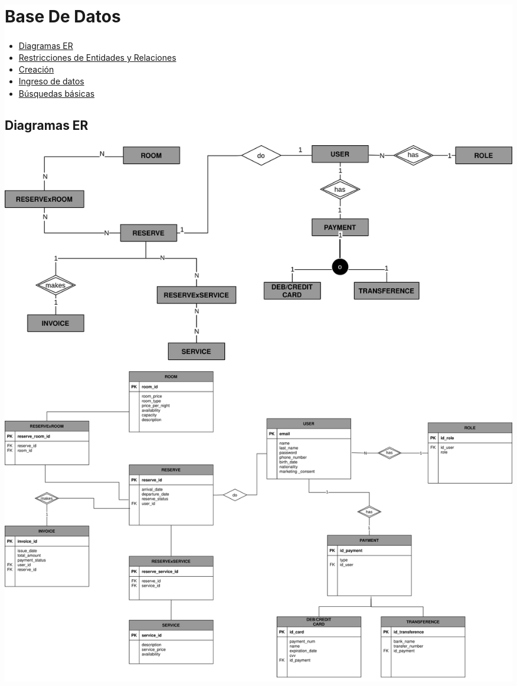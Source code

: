 # Base De Datos

* [Diagramas ER](#diagramas-er)
* [Restricciones de Entidades y Relaciones](#restricciones-de-entidades-y-relaciones)
* [Creación](#creación-base-de-datos)
* [Ingreso de datos](#ejemplo-de-ingreso-de-datos)
* [Búsquedas básicas](#consultas-básicas)

## Diagramas ER

![Diagrama ER](BD_images/Flujo.drawio.svg)

![Diagrama ER](BD_images/Atributos.drawio.svg)
